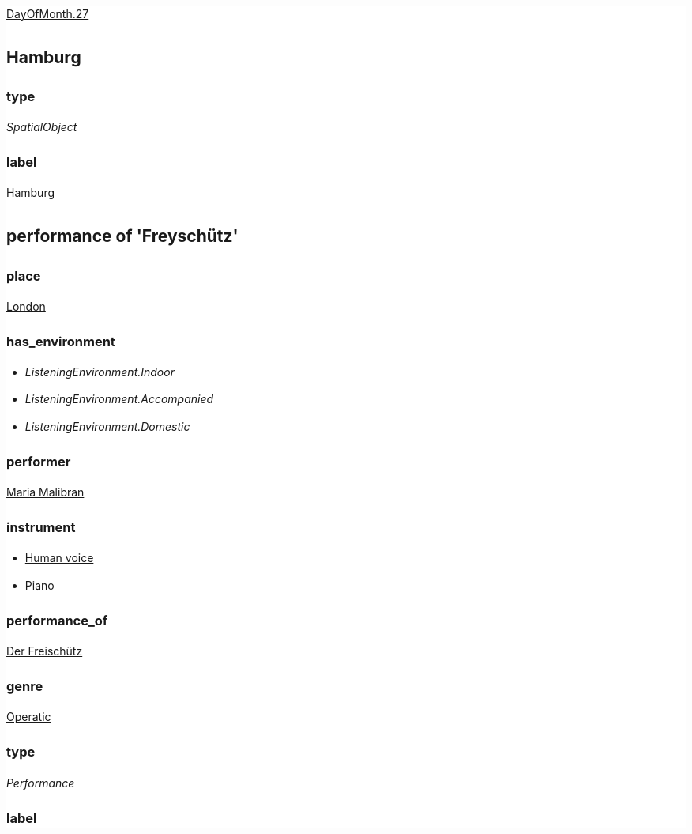 
[DayOfMonth.27](#DayOfMonth.27)

## Hamburg

### type


*SpatialObject*

### label


Hamburg

## performance of 'Freyschütz'

### place


[London](#London)

### has_environment

 - *ListeningEnvironment.Indoor*

 - *ListeningEnvironment.Accompanied*

 - *ListeningEnvironment.Domestic*

### performer


[Maria Malibran](#Maria-Malibran)

### instrument

 - [Human voice](#Human-voice)

 - [Piano](#Piano)

### performance_of


[Der Freischütz](#Der-Freischütz)

### genre


[Operatic](#Operatic)

### type


*Performance*

### label
